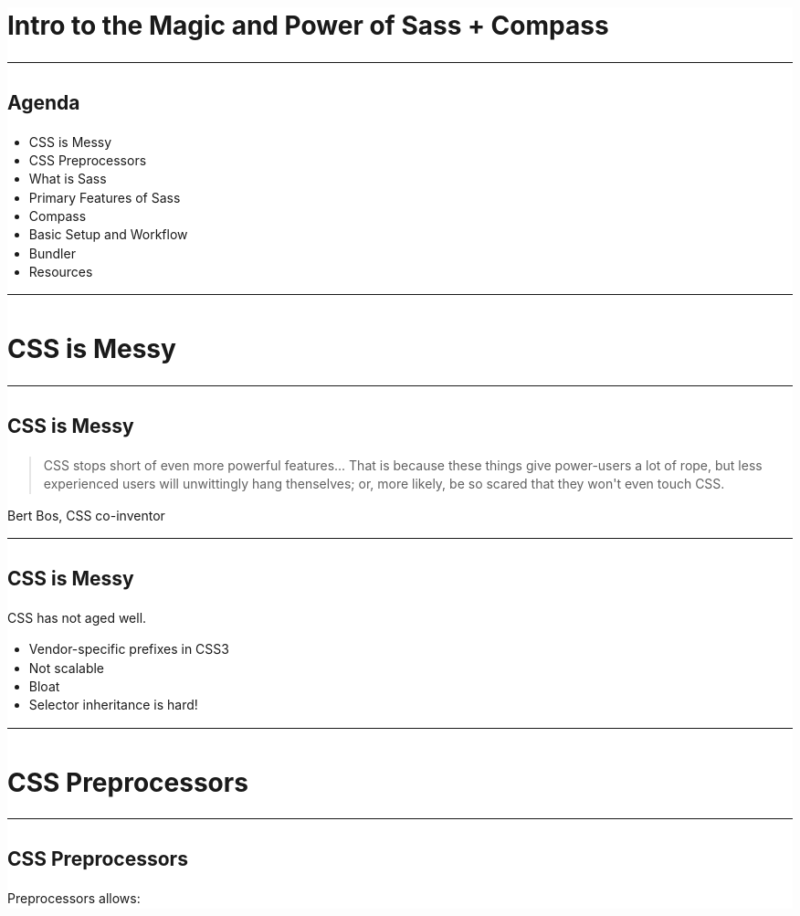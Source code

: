 # Intro to the Magic and Power of Sass + Compass

---

## Agenda

* CSS is Messy
* CSS Preprocessors
* What is Sass
* Primary Features of Sass
* Compass
* Basic Setup and Workflow
* Bundler
* Resources

---

# CSS is Messy

---

## CSS is Messy

> CSS stops short of even more powerful features... That is because these things give power-users a lot of rope, but less experienced users will unwittingly hang thenselves; or, more likely, be so scared that they won't even touch CSS.

Bert Bos, CSS co-inventor

---

## CSS is Messy

CSS has not aged well.

* Vendor-specific prefixes in CSS3
* Not scalable
* Bloat
* Selector inheritance is hard!

---

# CSS Preprocessors

---

## CSS Preprocessors

Preprocessors allows:
